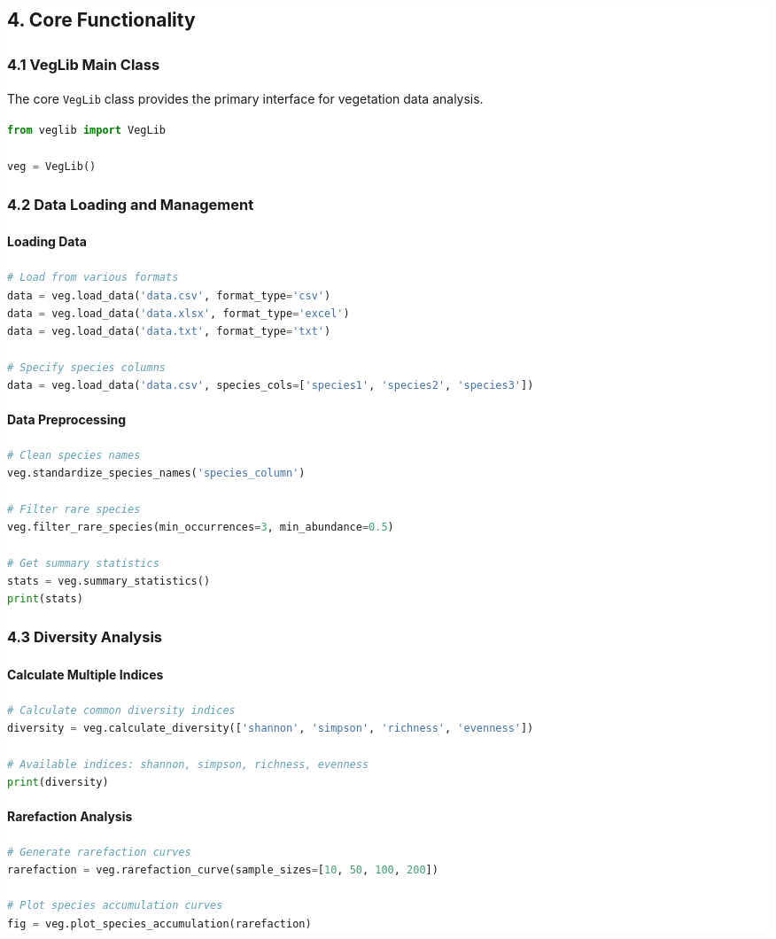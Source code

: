 
## 4. Core Functionality

### 4.1 VegLib Main Class

The core `VegLib` class provides the primary interface for vegetation data analysis.

```python
from veglib import VegLib

veg = VegLib()
```

### 4.2 Data Loading and Management

#### Loading Data
```python
# Load from various formats
data = veg.load_data('data.csv', format_type='csv')
data = veg.load_data('data.xlsx', format_type='excel')
data = veg.load_data('data.txt', format_type='txt')

# Specify species columns
data = veg.load_data('data.csv', species_cols=['species1', 'species2', 'species3'])
```

#### Data Preprocessing
```python
# Clean species names
veg.standardize_species_names('species_column')

# Filter rare species
veg.filter_rare_species(min_occurrences=3, min_abundance=0.5)

# Get summary statistics
stats = veg.summary_statistics()
print(stats)
```

### 4.3 Diversity Analysis

#### Calculate Multiple Indices
```python
# Calculate common diversity indices
diversity = veg.calculate_diversity(['shannon', 'simpson', 'richness', 'evenness'])

# Available indices: shannon, simpson, richness, evenness
print(diversity)
```

#### Rarefaction Analysis
```python
# Generate rarefaction curves
rarefaction = veg.rarefaction_curve(sample_sizes=[10, 50, 100, 200])

# Plot species accumulation curves
fig = veg.plot_species_accumulation(rarefaction)
```
